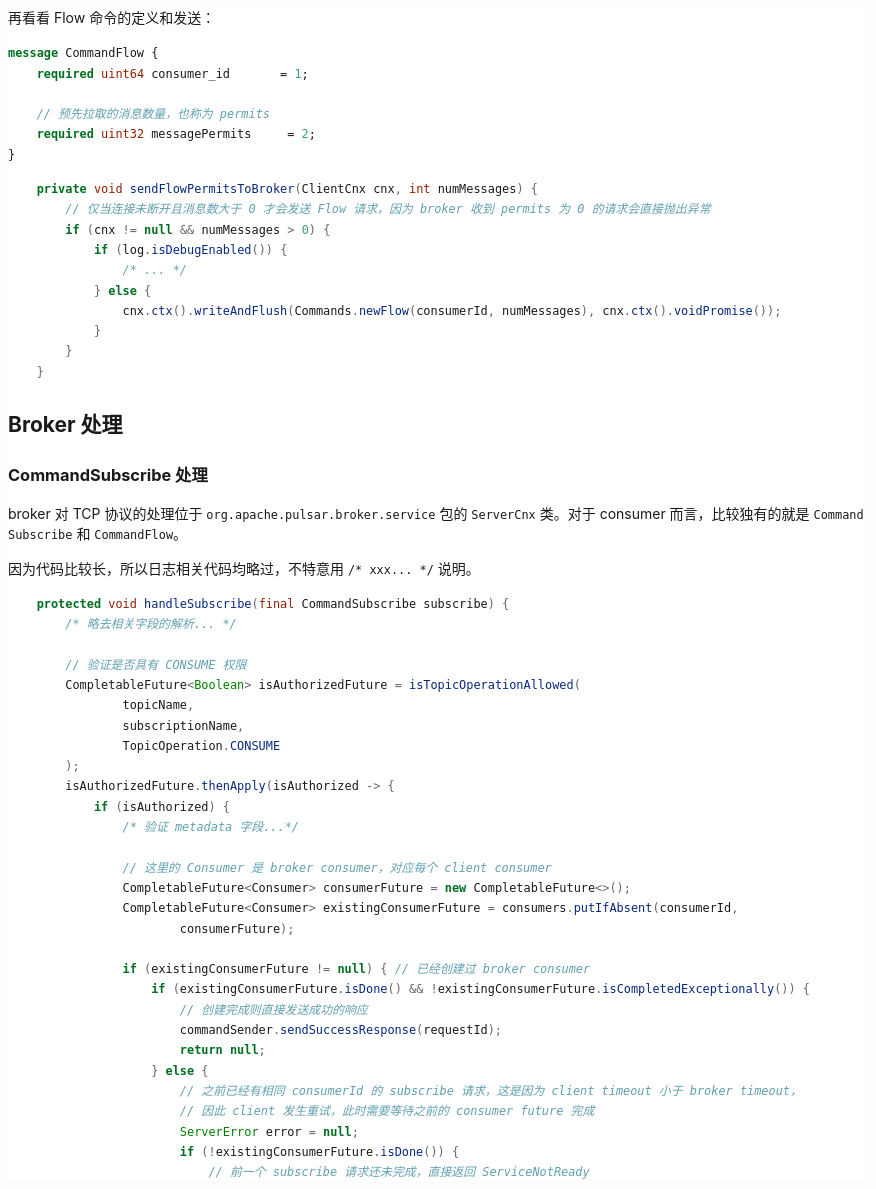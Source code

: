 再看看 Flow 命令的定义和发送：

```protobuf
message CommandFlow {
    required uint64 consumer_id       = 1;

    // 预先拉取的消息数量，也称为 permits
    required uint32 messagePermits     = 2;
}
```

```java
    private void sendFlowPermitsToBroker(ClientCnx cnx, int numMessages) {
        // 仅当连接未断开且消息数大于 0 才会发送 Flow 请求，因为 broker 收到 permits 为 0 的请求会直接抛出异常
        if (cnx != null && numMessages > 0) {
            if (log.isDebugEnabled()) {
                /* ... */
            } else {
                cnx.ctx().writeAndFlush(Commands.newFlow(consumerId, numMessages), cnx.ctx().voidPromise());
            }
        }
    }
```

## Broker 处理

### CommandSubscribe 处理

broker 对 TCP 协议的处理位于 `org.apache.pulsar.broker.service` 包的 `ServerCnx` 类。对于 consumer 而言，比较独有的就是 `CommandSubscribe` 和 `CommandFlow`。

因为代码比较长，所以日志相关代码均略过，不特意用 `/* xxx... */` 说明。

```java
    protected void handleSubscribe(final CommandSubscribe subscribe) {
        /* 略去相关字段的解析... */

        // 验证是否具有 CONSUME 权限
        CompletableFuture<Boolean> isAuthorizedFuture = isTopicOperationAllowed(
                topicName,
                subscriptionName,
                TopicOperation.CONSUME
        );
        isAuthorizedFuture.thenApply(isAuthorized -> {
            if (isAuthorized) {
                /* 验证 metadata 字段...*/
              
                // 这里的 Consumer 是 broker consumer，对应每个 client consumer
                CompletableFuture<Consumer> consumerFuture = new CompletableFuture<>();
                CompletableFuture<Consumer> existingConsumerFuture = consumers.putIfAbsent(consumerId,
                        consumerFuture);

                if (existingConsumerFuture != null) { // 已经创建过 broker consumer
                    if (existingConsumerFuture.isDone() && !existingConsumerFuture.isCompletedExceptionally()) {
                        // 创建完成则直接发送成功的响应
                        commandSender.sendSuccessResponse(requestId);
                        return null;
                    } else {
                        // 之前已经有相同 consumerId 的 subscribe 请求，这是因为 client timeout 小于 broker timeout，
                        // 因此 client 发生重试，此时需要等待之前的 consumer future 完成
                        ServerError error = null;
                        if (!existingConsumerFuture.isDone()) {
                            // 前一个 subscribe 请求还未完成，直接返回 ServiceNotReady
```